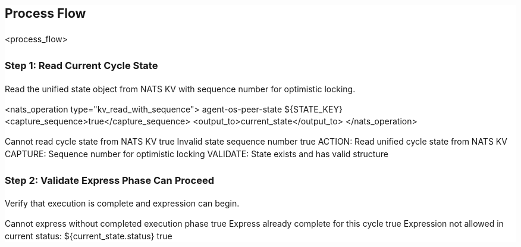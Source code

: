 ## Process Flow

<process_flow>

<step number="1" name="read_cycle_state">

### Step 1: Read Current Cycle State

Read the unified state object from NATS KV with sequence number for optimistic locking.

<nats_operation type="kv_read_with_sequence">
  <bucket>agent-os-peer-state</bucket>
  <key>${STATE_KEY}</key>
  <capture_sequence>true</capture_sequence>
  <output_to>current_state</output_to>
</nats_operation>

<validation>
  <check field="current_state" not_null="true">
    <on_failure>
      <error>Cannot read cycle state from NATS KV</error>
      <stop>true</stop>
    </on_failure>
  </check>
  <check field="current_state.sequence" type="integer">
    <on_failure>
      <error>Invalid state sequence number</error>
      <stop>true</stop>
    </on_failure>
  </check>
</validation>

<instructions>
  ACTION: Read unified cycle state from NATS KV
  CAPTURE: Sequence number for optimistic locking
  VALIDATE: State exists and has valid structure
</instructions>

</step>

<step number="2" name="validate_express_allowed">

### Step 2: Validate Express Phase Can Proceed

Verify that execution is complete and expression can begin.

<validation>
  <check field="current_state.phases.execute.status" equals="complete">
    <on_failure>
      <error>Cannot express without completed execution phase</error>
      <stop>true</stop>
    </on_failure>
  </check>
  <check field="current_state.phases.express.status" not_equals="complete">
    <on_failure>
      <message>Express already complete for this cycle</message>
      <skip_to_end>true</skip_to_end>
    </on_failure>
  </check>
  <check field="current_state.status" in_values="['EXPRESSING', 'EXECUTING']">
    <on_failure>
      <error>Expression not allowed in current status: ${current_state.status}</error>
      <stop>true</stop>
    </on_failure>
  </check>
</validation>
